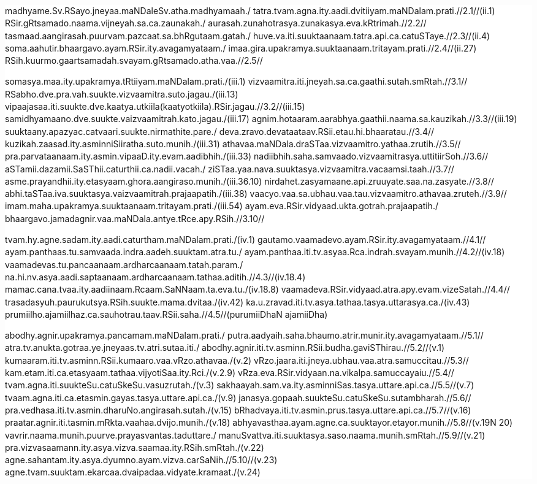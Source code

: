 madhyame.Sv.RSayo.jneyaa.maNDaleSv.atha.madhyamaah./
tatra.tvam.agna.ity.aadi.dvitiiyam.maNDalam.prati.//2.1//(ii.1)
RSir.gRtsamado.naama.vijneyah.sa.ca.zaunakah./
aurasah.zunahotrasya.zunakasya.eva.kRtrimah.//2.2//
tasmaad.aangirasah.puurvam.pazcaat.sa.bhRgutaam.gatah./
huve.va.iti.suuktaanaam.tatra.api.ca.catuSTaye.//2.3//(ii.4)
soma.aahutir.bhaargavo.ayam.RSir.ity.avagamyataam./
imaa.gira.upakramya.suuktaanaam.tritayam.prati.//2.4//(ii.27)
RSih.kuurmo.gaartsamadah.svayam.gRtsamado.atha.vaa.//2.5//

somasya.maa.ity.upakramya.tRtiiyam.maNDalam.prati./(iii.1)
vizvaamitra.iti.jneyah.sa.ca.gaathi.sutah.smRtah.//3.1//
RSabho.dve.pra.vah.suukte.vizvaamitra.suto.jagau./(iii.13)
vipaajasaa.iti.suukte.dve.kaatya.utkiila(kaatyotkiila).RSir.jagau.//3.2//(iii.15)
samidhyamaano.dve.suukte.vaizvaamitrah.kato.jagau./(iii.17)
agnim.hotaaram.aarabhya.gaathii.naama.sa.kauzikah.//3.3//(iii.19)
suuktaany.apazyac.catvaari.suukte.nirmathite.pare./
deva.zravo.devataataav.RSii.etau.hi.bhaaratau.//3.4//
kuzikah.zaasad.ity.asminniSiiratha.suto.munih./(iii.31)
athavaa.maNDala.draSTaa.vizvaamitro.yathaa.zrutih.//3.5//
pra.parvataanaam.ity.asmin.vipaaD.ity.evam.aadibhih./(iii.33)
nadiibhih.saha.samvaado.vizvaamitrasya.uttitiirSoh.//3.6//
aSTamii.dazamii.SaSThii.caturthii.ca.nadii.vacah./
ziSTaa.yaa.nava.suuktasya.vizvaamitra.vacaamsi.taah.//3.7//
asme.prayandhii.ity.etasyaam.ghora.aangiraso.munih./(iii.36.10)
nirdahet.zasyamaane.api.zruuyate.saa.na.zasyate.//3.8//
abhi.taSTaa.iva.suuktasya.vaizvaamitrah.prajaapatih./(iii.38)
vaacyo.vaa.sa.ubhau.vaa.tau.vizvaamitro.athavaa.zruteh.//3.9//
imam.maha.upakramya.suuktaanaam.tritayam.prati./(iii.54)
ayam.eva.RSir.vidyaad.ukta.gotrah.prajaapatih./
bhaargavo.jamadagnir.vaa.maNDala.antye.tRce.apy.RSih.//3.10//

tvam.hy.agne.sadam.ity.aadi.caturtham.maNDalam.prati./(iv.1)
gautamo.vaamadevo.ayam.RSir.ity.avagamyataam.//4.1//
ayam.panthaas.tu.samvaada.indra.aadeh.suuktam.atra.tu./
ayam.panthaa.iti.tv.asyaa.Rca.indrah.svayam.munih.//4.2//(iv.18)
vaamadevas.tu.pancaanaam.ardharcaanaam.tatah.param./
na.hi.nv.asya.aadi.saptaanaam.ardharcaanaam.tathaa.aditih.//4.3//(iv.18.4)
mamac.cana.tvaa.ity.aadiinaam.Rcaam.SaNNaam.ta.eva.tu./(iv.18.8)
vaamadeva.RSir.vidyaad.atra.apy.evam.vizeSatah.//4.4//
trasadasyuh.paurukutsya.RSih.suukte.mama.dvitaa./(iv.42)
ka.u.zravad.iti.tv.asya.tathaa.tasya.uttarasya.ca./(iv.43)
prumiilho.ajamiilhaz.ca.sauhotrau.taav.RSii.saha.//4.5//(purumiiDhaN ajamiiDha)

abodhy.agnir.upakramya.pancamam.maNDalam.prati./
putra.aadyaih.saha.bhaumo.atrir.munir.ity.avagamyataam.//5.1//
atra.tv.anukta.gotraa.ye.jneyaas.tv.atri.sutaa.iti./
abodhy.agnir.iti.tv.asminn.RSii.budha.gaviSThirau.//5.2//(v.1)
kumaaram.iti.tv.asminn.RSii.kumaaro.vaa.vRzo.athavaa./(v.2)
vRzo.jaara.iti.jneya.ubhau.vaa.atra.samuccitau.//5.3//
kam.etam.iti.ca.etasyaam.tathaa.vijyotiSaa.ity.Rci./(v.2.9)
vRza.eva.RSir.vidyaan.na.vikalpa.samuccayaiu.//5.4//
tvam.agna.iti.suukteSu.catuSkeSu.vasuzrutah./(v.3)
sakhaayah.sam.va.ity.asminniSas.tasya.uttare.api.ca.//5.5//(v.7)
tvaam.agna.iti.ca.etasmin.gayas.tasya.uttare.api.ca./(v.9)
janasya.gopaah.suukteSu.catuSkeSu.sutambharah.//5.6//
pra.vedhasa.iti.tv.asmin.dharuNo.angirasah.sutah./(v.15)
bRhadvaya.iti.tv.asmin.prus.tasya.uttare.api.ca.//5.7//(v.16)
praatar.agnir.iti.tasmin.mRkta.vaahaa.dvijo.munih./(v.18)
abhyavasthaa.ayam.agne.ca.suuktayor.etayor.munih.//5.8//(v.19N 20)
vavrir.naama.munih.puurve.prayasvantas.taduttare./
manuSvattva.iti.suuktasya.saso.naama.munih.smRtah.//5.9//(v.21)
pra.vizvasaamann.ity.asya.vizva.saamaa.ity.RSih.smRtah./(v.22)
agne.sahantam.ity.asya.dyumno.ayam.vizva.carSaNih.//5.10//(v.23)
agne.tvam.suuktam.ekarcaa.dvaipadaa.vidyate.kramaat./(v.24)
